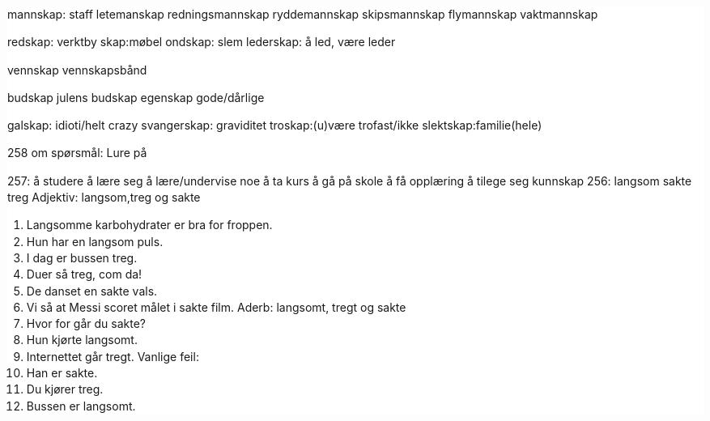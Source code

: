 mannskap: staff
letemanskap
redningsmannskap
ryddemannskap
skipsmannskap
flymannskap
vaktmannskap

redskap: verktby
skap:møbel
ondskap: slem 
lederskap: å led, være leder

vennskap
vennskapsbånd

budskap
julens budskap
egenskap
gode/dårlige

galskap: idioti/helt crazy
svangerskap: graviditet
troskap:(u)være trofast/ikke
slektskap:familie(hele)






258 om spørsmål:
Lure på


257:
å studere
å lære seg
å lære/undervise noe
å ta kurs
å gå på skole
å få opplæring
å tilege seg kunnskap
256:
langsom
sakte 
treg
Adjektiv: langsom,treg og sakte
1. Langsomme karbohydrater er bra for froppen.
2. Hun har en langsom puls.
3. I dag er bussen treg.
4. Duer så treg, com da!
5. De danset en sakte vals.
6. Vi så at Messi scoret målet i sakte film.
Aderb: langsomt, tregt og sakte
1. Hvor for går du sakte?
2. Hun kjørte langsomt.
3. Internettet går tregt.
Vanlige feil:
1. Han er sakte.
2. Du kjører treg.
3. Bussen er langsomt.
